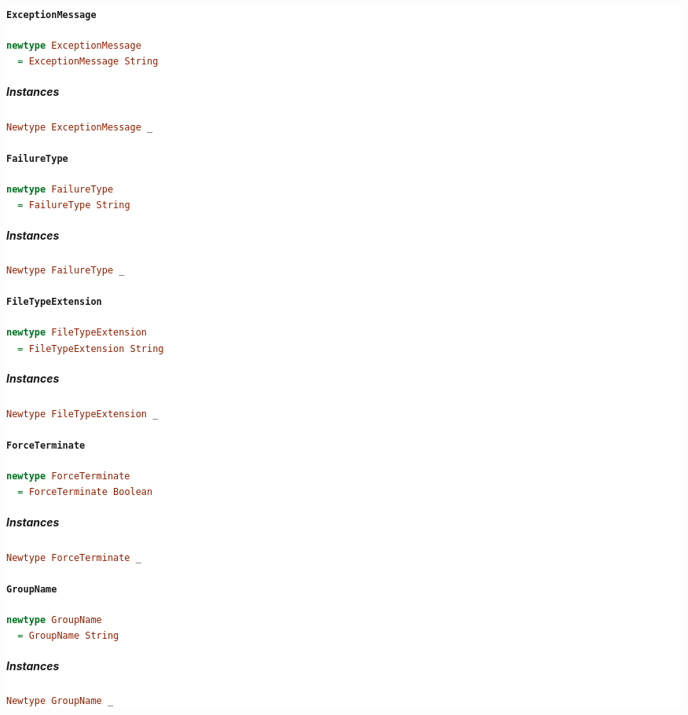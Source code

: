 #### `ExceptionMessage`

``` purescript
newtype ExceptionMessage
  = ExceptionMessage String
```

##### Instances
``` purescript
Newtype ExceptionMessage _
```

#### `FailureType`

``` purescript
newtype FailureType
  = FailureType String
```

##### Instances
``` purescript
Newtype FailureType _
```

#### `FileTypeExtension`

``` purescript
newtype FileTypeExtension
  = FileTypeExtension String
```

##### Instances
``` purescript
Newtype FileTypeExtension _
```

#### `ForceTerminate`

``` purescript
newtype ForceTerminate
  = ForceTerminate Boolean
```

##### Instances
``` purescript
Newtype ForceTerminate _
```

#### `GroupName`

``` purescript
newtype GroupName
  = GroupName String
```

##### Instances
``` purescript
Newtype GroupName _
```
